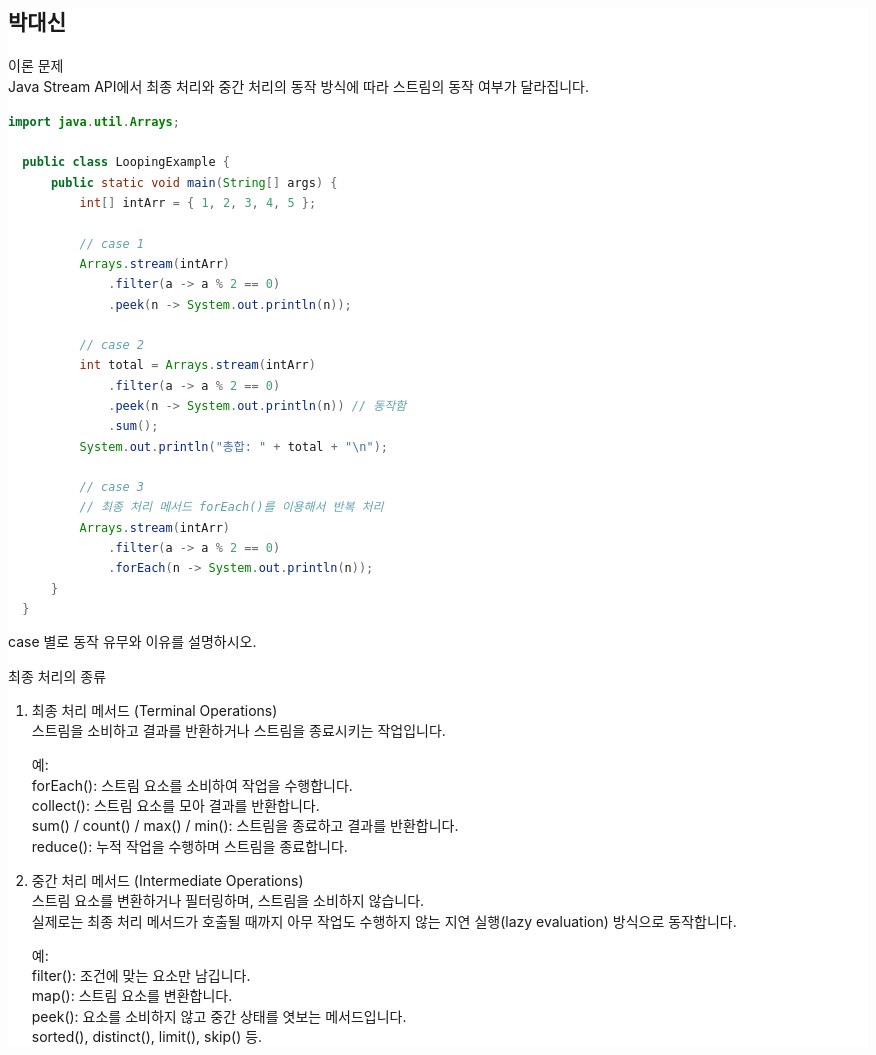 

## 박대신
이론 문제  
Java Stream API에서 최종 처리와 중간 처리의 동작 방식에 따라 스트림의 동작 여부가 달라집니다.   

``` java
import java.util.Arrays;
  
  public class LoopingExample {
      public static void main(String[] args) {
          int[] intArr = { 1, 2, 3, 4, 5 };
  
          // case 1
          Arrays.stream(intArr)
              .filter(a -> a % 2 == 0)
              .peek(n -> System.out.println(n));
  
          // case 2
          int total = Arrays.stream(intArr)
              .filter(a -> a % 2 == 0)
              .peek(n -> System.out.println(n)) // 동작함
              .sum();
          System.out.println("총합: " + total + "\n");
  
          // case 3
          // 최종 처리 메서드 forEach()를 이용해서 반복 처리
          Arrays.stream(intArr)
              .filter(a -> a % 2 == 0)
              .forEach(n -> System.out.println(n));
      }
  }
```
case 별로 동작 유무와 이유를 설명하시오.  

최종 처리의 종류  

1.	최종 처리 메서드 (Terminal Operations)  
	  스트림을 소비하고 결과를 반환하거나 스트림을 종료시키는 작업입니다.  

	  예:  
	  forEach(): 스트림 요소를 소비하여 작업을 수행합니다.  
	  collect(): 스트림 요소를 모아 결과를 반환합니다.  
	  sum() / count() / max() / min(): 스트림을 종료하고 결과를 반환합니다.  
	  reduce(): 누적 작업을 수행하며 스트림을 종료합니다.  

 
2.	중간 처리 메서드 (Intermediate Operations)  
	  스트림 요소를 변환하거나 필터링하며, 스트림을 소비하지 않습니다.  
	  실제로는 최종 처리 메서드가 호출될 때까지 아무 작업도 수행하지 않는 지연 실행(lazy evaluation) 방식으로 동작합니다.  
	    
    예:  
    filter(): 조건에 맞는 요소만 남깁니다.  
	  map(): 스트림 요소를 변환합니다.  
	  peek(): 요소를 소비하지 않고 중간 상태를 엿보는 메서드입니다.  
	  sorted(), distinct(), limit(), skip() 등.  
